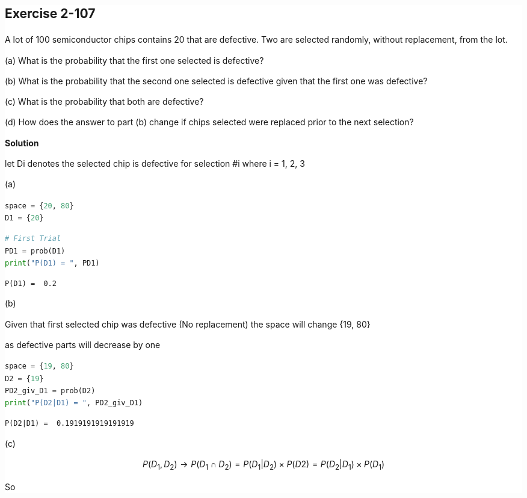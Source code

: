 
## Exercise 2-107
A lot of 100 semiconductor chips contains 20 that
are defective. Two are selected randomly, without replacement,
from the lot.

(a) What is the probability that the first one selected is
defective?

(b) What is the probability that the second one selected is
defective given that the first one was defective?

(c) What is the probability that both are defective?

(d) How does the answer to part (b) change if chips selected
were replaced prior to the next selection?

**Solution**

let Di denotes the selected chip is defective for selection #i where i = 1, 2, 3

(a)


```python
space = {20, 80}
D1 = {20}
```


```python
# First Trial 
PD1 = prob(D1)
print("P(D1) = ", PD1)
```

    P(D1) =  0.2


(b)

Given that first selected chip was defective (No replacement) the space will change {19, 80}

as defective parts will decrease by one


```python
space = {19, 80}
D2 = {19}
PD2_giv_D1 = prob(D2)
print("P(D2|D1) = ", PD2_giv_D1)
```

    P(D2|D1) =  0.1919191919191919


(c)

$$P(D_1, D_2) \rightarrow P(D_1 \cap D_2) = P(D_1 | D_2) \times P(D2) =  P(D_2 | D_1) \times P(D_1)$$

So 
